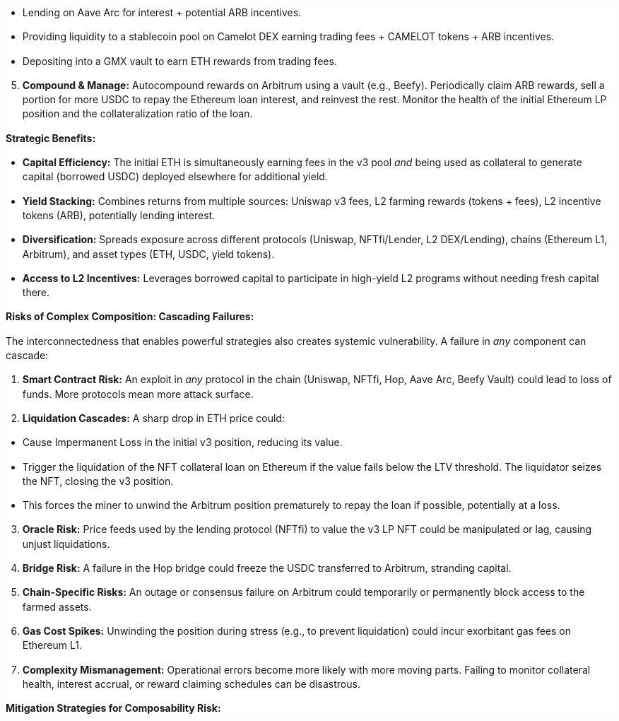 *   Lending on Aave Arc for interest + potential ARB incentives.

*   Providing liquidity to a stablecoin pool on Camelot DEX earning trading fees + CAMELOT tokens + ARB incentives.

*   Depositing into a GMX vault to earn ETH rewards from trading fees.

5.  **Compound & Manage:** Autocompound rewards on Arbitrum using a vault (e.g., Beefy). Periodically claim ARB rewards, sell a portion for more USDC to repay the Ethereum loan interest, and reinvest the rest. Monitor the health of the initial Ethereum LP position and the collateralization ratio of the loan.

**Strategic Benefits:**

*   **Capital Efficiency:** The initial ETH is simultaneously earning fees in the v3 pool *and* being used as collateral to generate capital (borrowed USDC) deployed elsewhere for additional yield.

*   **Yield Stacking:** Combines returns from multiple sources: Uniswap v3 fees, L2 farming rewards (tokens + fees), L2 incentive tokens (ARB), potentially lending interest.

*   **Diversification:** Spreads exposure across different protocols (Uniswap, NFTfi/Lender, L2 DEX/Lending), chains (Ethereum L1, Arbitrum), and asset types (ETH, USDC, yield tokens).

*   **Access to L2 Incentives:** Leverages borrowed capital to participate in high-yield L2 programs without needing fresh capital there.

**Risks of Complex Composition: Cascading Failures:**

The interconnectedness that enables powerful strategies also creates systemic vulnerability. A failure in *any* component can cascade:

1.  **Smart Contract Risk:** An exploit in *any* protocol in the chain (Uniswap, NFTfi, Hop, Aave Arc, Beefy Vault) could lead to loss of funds. More protocols mean more attack surface.

2.  **Liquidation Cascades:** A sharp drop in ETH price could:

*   Cause Impermanent Loss in the initial v3 position, reducing its value.

*   Trigger the liquidation of the NFT collateral loan on Ethereum if the value falls below the LTV threshold. The liquidator seizes the NFT, closing the v3 position.

*   This forces the miner to unwind the Arbitrum position prematurely to repay the loan if possible, potentially at a loss.

3.  **Oracle Risk:** Price feeds used by the lending protocol (NFTfi) to value the v3 LP NFT could be manipulated or lag, causing unjust liquidations.

4.  **Bridge Risk:** A failure in the Hop bridge could freeze the USDC transferred to Arbitrum, stranding capital.

5.  **Chain-Specific Risks:** An outage or consensus failure on Arbitrum could temporarily or permanently block access to the farmed assets.

6.  **Gas Cost Spikes:** Unwinding the position during stress (e.g., to prevent liquidation) could incur exorbitant gas fees on Ethereum L1.

7.  **Complexity Mismanagement:** Operational errors become more likely with more moving parts. Failing to monitor collateral health, interest accrual, or reward claiming schedules can be disastrous.

**Mitigation Strategies for Composability Risk:**
